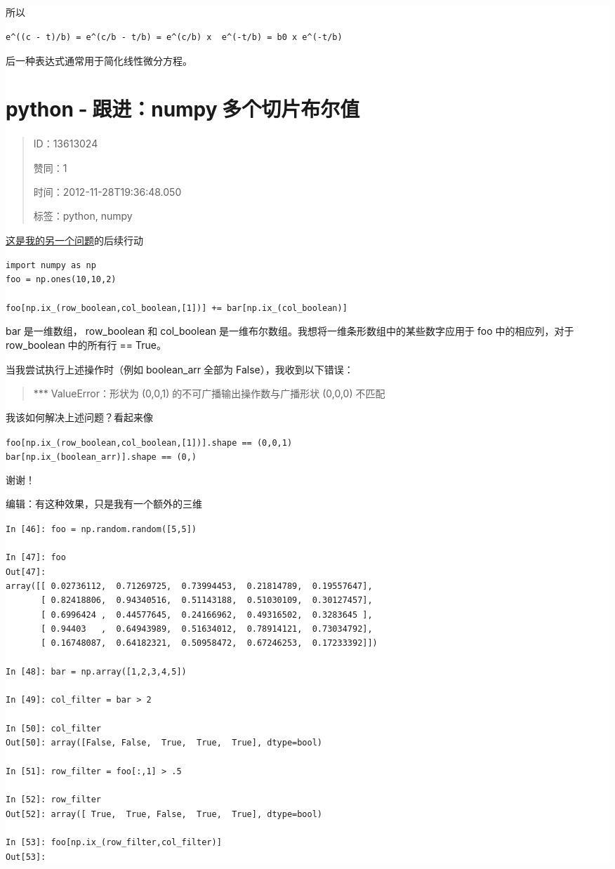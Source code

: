 所以

```
e^((c - t)/b) = e^(c/b - t/b) = e^(c/b) x  e^(-t/b) = b0 x e^(-t/b) 
```

后一种表达式通常用于简化线性微分方程。

# python - 跟进：numpy 多个切片布尔值

> ID：13613024
> 
> 赞同：1
> 
> 时间：2012-11-28T19:36:48.050
> 
> 标签：python, numpy

[这是我的另一个问题](https://stackoverflow.com/questions/13598646/numpy-multiple-slicing-booleans)的后续行动

```
import numpy as np
foo = np.ones(10,10,2)

foo[np.ix_(row_boolean,col_boolean,[1])] += bar[np.ix_(col_boolean)] 
```

bar 是一维数组， row_boolean 和 col_boolean 是一维布尔数组。我想将一维条形数组中的某些数字应用于 foo 中的相应列，对于 row_boolean 中的所有行 == True。

当我尝试执行上述操作时（例如 boolean_arr 全部为 False），我收到以下错误：

> *** ValueError：形状为 (0,0,1) 的不可广播输出操作数与广播形状 (0,0,0) 不匹配

我该如何解决上述问题？看起来像

```
foo[np.ix_(row_boolean,col_boolean,[1])].shape == (0,0,1)
bar[np.ix_(boolean_arr)].shape == (0,) 
```

谢谢！

编辑：有这种效果，只是我有一个额外的三维

```
In [46]: foo = np.random.random([5,5])

In [47]: foo
Out[47]: 
array([[ 0.02736112,  0.71269725,  0.73994453,  0.21814789,  0.19557647],
       [ 0.82418806,  0.94340516,  0.51143188,  0.51030109,  0.30127457],
       [ 0.6996424 ,  0.44577645,  0.24166962,  0.49316502,  0.3283645 ],
       [ 0.94403   ,  0.64943989,  0.51634012,  0.78914121,  0.73034792],
       [ 0.16748087,  0.64182321,  0.50958472,  0.67246253,  0.17233392]])

In [48]: bar = np.array([1,2,3,4,5])

In [49]: col_filter = bar > 2

In [50]: col_filter
Out[50]: array([False, False,  True,  True,  True], dtype=bool)

In [51]: row_filter = foo[:,1] > .5

In [52]: row_filter
Out[52]: array([ True,  True, False,  True,  True], dtype=bool)

In [53]: foo[np.ix_(row_filter,col_filter)]
Out[53]: 
```